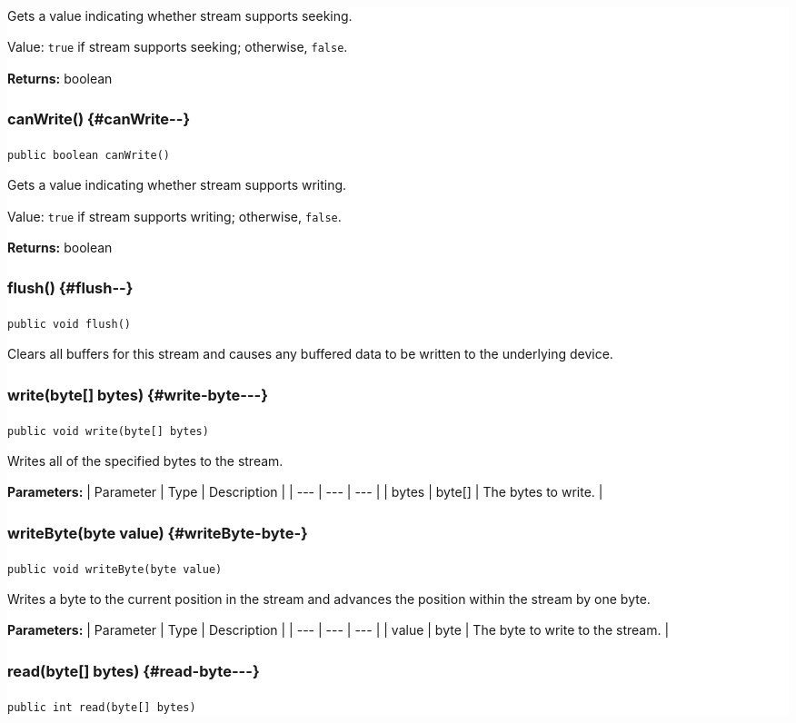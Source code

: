 
Gets a value indicating whether stream supports seeking.

Value: `true` if stream supports seeking; otherwise, `false`.

**Returns:**
boolean
### canWrite() {#canWrite--}
```
public boolean canWrite()
```


Gets a value indicating whether stream supports writing.

Value: `true` if stream supports writing; otherwise, `false`.

**Returns:**
boolean
### flush() {#flush--}
```
public void flush()
```


Clears all buffers for this stream and causes any buffered data to be written to the underlying device.

### write(byte[] bytes) {#write-byte---}
```
public void write(byte[] bytes)
```


Writes all of the specified bytes to the stream.

**Parameters:**
| Parameter | Type | Description |
| --- | --- | --- |
| bytes | byte[] | The bytes to write. |

### writeByte(byte value) {#writeByte-byte-}
```
public void writeByte(byte value)
```


Writes a byte to the current position in the stream and advances the position within the stream by one byte.

**Parameters:**
| Parameter | Type | Description |
| --- | --- | --- |
| value | byte | The byte to write to the stream. |

### read(byte[] bytes) {#read-byte---}
```
public int read(byte[] bytes)
```
